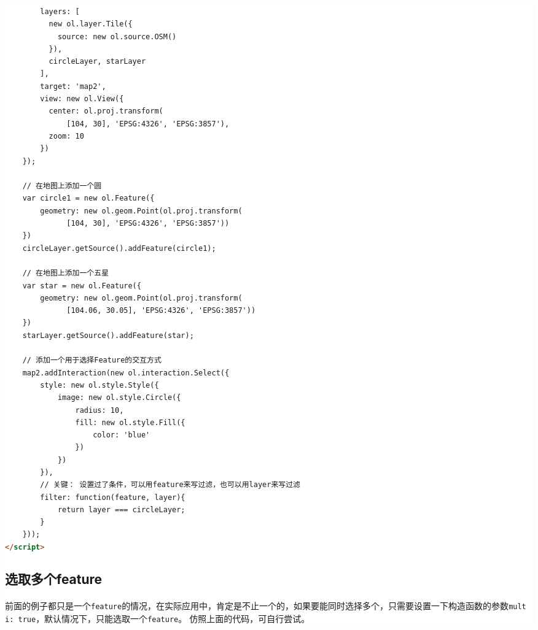 ```html
		layers: [
		  new ol.layer.Tile({
		    source: new ol.source.OSM()
		  }), 
		  circleLayer, starLayer
		],
		target: 'map2',
		view: new ol.View({
		  center: ol.proj.transform(
		      [104, 30], 'EPSG:4326', 'EPSG:3857'),
		  zoom: 10
		})
	});

	// 在地图上添加一个圆
	var circle1 = new ol.Feature({
		geometry: new ol.geom.Point(ol.proj.transform(
		      [104, 30], 'EPSG:4326', 'EPSG:3857'))
	})
	circleLayer.getSource().addFeature(circle1);

	// 在地图上添加一个五星
	var star = new ol.Feature({
		geometry: new ol.geom.Point(ol.proj.transform(
		      [104.06, 30.05], 'EPSG:4326', 'EPSG:3857'))
	})
	starLayer.getSource().addFeature(star);

	// 添加一个用于选择Feature的交互方式
	map2.addInteraction(new ol.interaction.Select({
		style: new ol.style.Style({
			image: new ol.style.Circle({
				radius: 10,
				fill: new ol.style.Fill({
					color: 'blue'
				})
			})
		}),
		// 关键： 设置过了条件，可以用feature来写过滤，也可以用layer来写过滤
		filter: function(feature, layer){
			return layer === circleLayer;
		}
	}));
</script>
```

## 选取多个feature
前面的例子都只是一个`feature`的情况，在实际应用中，肯定是不止一个的，如果要能同时选择多个，只需要设置一下构造函数的参数`multi: true`，默认情况下，只能选取一个`feature`。 仿照上面的代码，可自行尝试。
